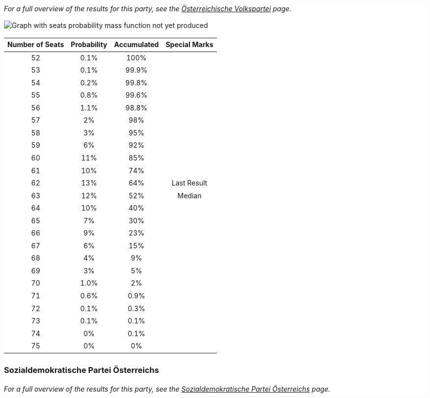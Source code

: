 *For a full overview of the results for this party, see the [Österreichische Volkspartei](party-österreichischevolkspartei.html) page.*

![Graph with seats probability mass function not yet produced](2018-12-06-UniqueResearch-seats-pmf-österreichischevolkspartei.png "Seats Probability Mass Function")

| Number of Seats | Probability | Accumulated | Special Marks |
|:---------------:|:-----------:|:-----------:|:-------------:|
| 52 | 0.1% | 100% |  |
| 53 | 0.1% | 99.9% |  |
| 54 | 0.2% | 99.8% |  |
| 55 | 0.8% | 99.6% |  |
| 56 | 1.1% | 98.8% |  |
| 57 | 2% | 98% |  |
| 58 | 3% | 95% |  |
| 59 | 6% | 92% |  |
| 60 | 11% | 85% |  |
| 61 | 10% | 74% |  |
| 62 | 13% | 64% | Last Result |
| 63 | 12% | 52% | Median |
| 64 | 10% | 40% |  |
| 65 | 7% | 30% |  |
| 66 | 9% | 23% |  |
| 67 | 6% | 15% |  |
| 68 | 4% | 9% |  |
| 69 | 3% | 5% |  |
| 70 | 1.0% | 2% |  |
| 71 | 0.6% | 0.9% |  |
| 72 | 0.1% | 0.3% |  |
| 73 | 0.1% | 0.1% |  |
| 74 | 0% | 0.1% |  |
| 75 | 0% | 0% |  |

### Sozialdemokratische Partei Österreichs

*For a full overview of the results for this party, see the [Sozialdemokratische Partei Österreichs](party-sozialdemokratischeparteiösterreichs.html) page.*
